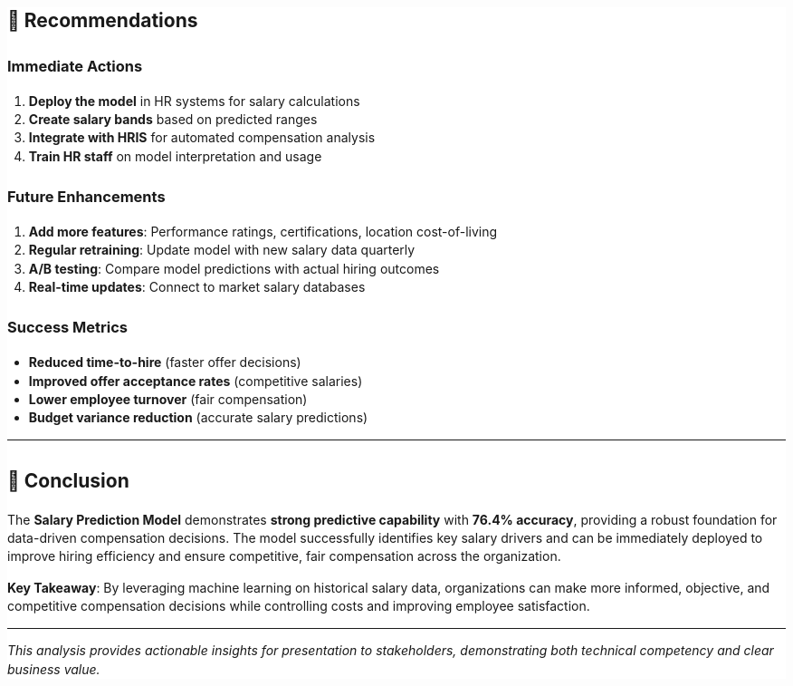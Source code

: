 ## 🎯 Recommendations

### **Immediate Actions**
1. **Deploy the model** in HR systems for salary calculations
2. **Create salary bands** based on predicted ranges
3. **Integrate with HRIS** for automated compensation analysis
4. **Train HR staff** on model interpretation and usage

### **Future Enhancements**
1. **Add more features**: Performance ratings, certifications, location cost-of-living
2. **Regular retraining**: Update model with new salary data quarterly
3. **A/B testing**: Compare model predictions with actual hiring outcomes
4. **Real-time updates**: Connect to market salary databases

### **Success Metrics**
- **Reduced time-to-hire** (faster offer decisions)
- **Improved offer acceptance rates** (competitive salaries)
- **Lower employee turnover** (fair compensation)
- **Budget variance reduction** (accurate salary predictions)

---

## 🏁 Conclusion

The **Salary Prediction Model** demonstrates **strong predictive capability** with **76.4% accuracy**, providing a robust foundation for data-driven compensation decisions. The model successfully identifies key salary drivers and can be immediately deployed to improve hiring efficiency and ensure competitive, fair compensation across the organization.

**Key Takeaway**: By leveraging machine learning on historical salary data, organizations can make more informed, objective, and competitive compensation decisions while controlling costs and improving employee satisfaction.

---

*This analysis provides actionable insights for presentation to stakeholders, demonstrating both technical competency and clear business value.*